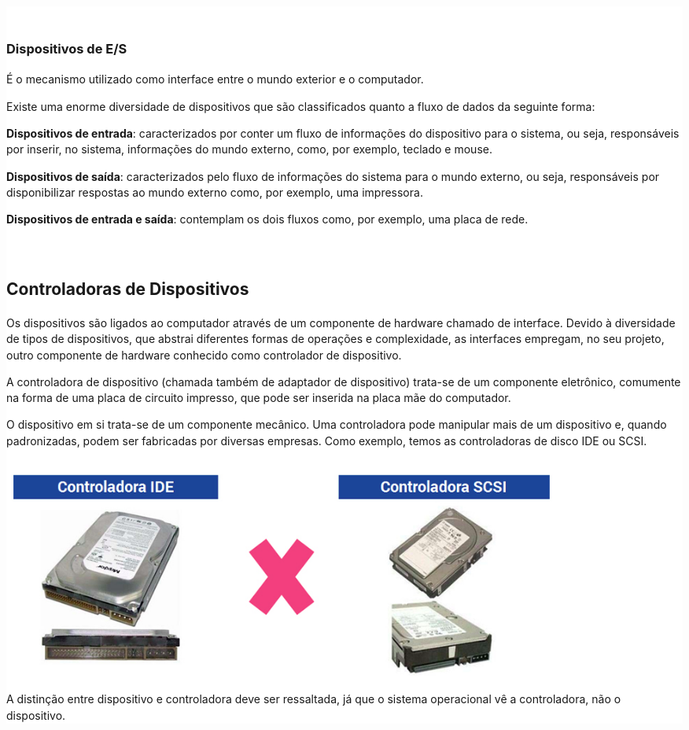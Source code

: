 </br>

### Dispositivos de E/S

É o mecanismo utilizado como interface entre o mundo exterior e o computador.

Existe uma enorme diversidade de dispositivos que são classificados quanto a fluxo de dados da seguinte forma:

**Dispositivos de entrada**: caracterizados por conter um fluxo de informações do dispositivo para o sistema, ou seja, responsáveis por inserir, no sistema, informações do mundo externo, como, por exemplo, teclado e mouse.

**Dispositivos de saída**: caracterizados pelo fluxo de informações do sistema para o mundo externo, ou seja, responsáveis por disponibilizar respostas ao mundo externo como, por exemplo, uma impressora.

**Dispositivos de entrada e saída**: contemplam os dois fluxos como, por exemplo, uma placa de rede.

</br>

## Controladoras de Dispositivos

Os dispositivos são ligados ao computador através de um componente de hardware chamado de interface. Devido à diversidade de tipos de dispositivos, que abstrai diferentes formas de operações e complexidade, as interfaces empregam, no seu projeto, outro componente de hardware conhecido como controlador de dispositivo.

A controladora de dispositivo (chamada também de adaptador de dispositivo) trata-se de um componente eletrônico, comumente na forma de uma placa de circuito impresso, que pode ser inserida na placa mãe do computador.

O dispositivo em si trata-se de um componente mecânico. Uma controladora pode manipular mais de um dispositivo e, quando padronizadas, podem ser fabricadas por diversas empresas. Como exemplo, temos as controladoras de disco IDE ou SCSI.

![Controladoras de Dispositivos](/media/sistemas_operacionais/tipos-controladora.png)

A distinção entre dispositivo e controladora deve ser ressaltada, já que o sistema operacional vê a controladora, não o dispositivo.
